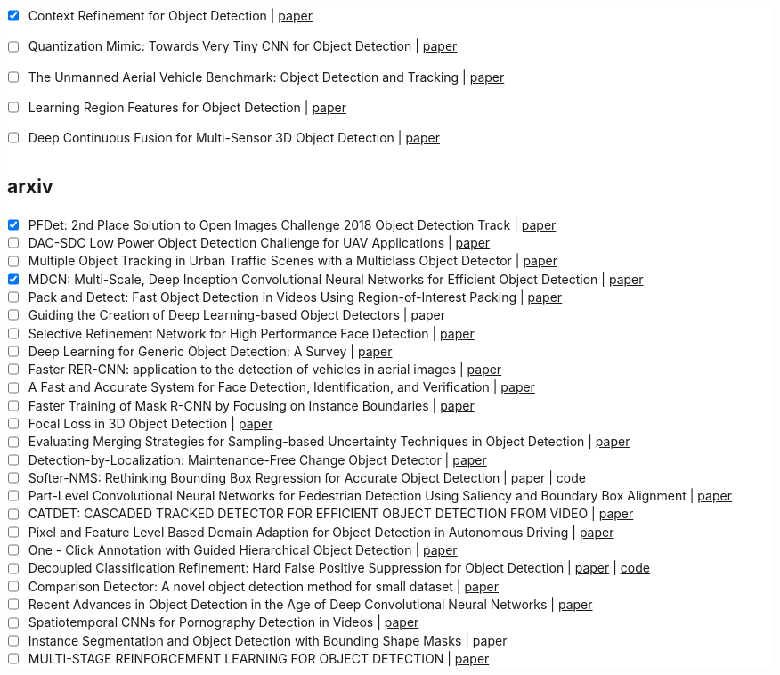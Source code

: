 - [x] Context Refinement for Object Detection | [paper](http://openaccess.thecvf.com/content_ECCV_2018/papers/Zhe_Chen_Context_Refinement_for_ECCV_2018_paper.pdf)
- [ ] Quantization Mimic: Towards Very Tiny CNN for Object Detection | [paper](http://openaccess.thecvf.com/content_ECCV_2018/papers/Yi_Wei_Quantization_Mimic_Towards_ECCV_2018_paper.pdf)
- [ ] The Unmanned Aerial Vehicle Benchmark: Object Detection and Tracking  | [paper](http://openaccess.thecvf.com/content_ECCV_2018/papers/Dawei_Du_The_Unmanned_Aerial_ECCV_2018_paper.pdf)
- [ ] Learning Region Features for Object Detection | [paper](http://openaccess.thecvf.com/content_ECCV_2018/papers/Jiayuan_Gu_Learning_Region_Features_ECCV_2018_paper.pdf)
- [ ] Deep Continuous Fusion for Multi-Sensor 3D Object Detection | [paper](http://openaccess.thecvf.com/content_ECCV_2018/papers/Ming_Liang_Deep_Continuous_Fusion_ECCV_2018_paper.pdf)


## arxiv

- [x] PFDet: 2nd Place Solution to Open Images Challenge 2018 Object Detection Track | [paper](https://arxiv.org/pdf/1809.00778.pdf)
- [ ] DAC-SDC Low Power Object Detection Challenge for UAV Applications | [paper](https://arxiv.org/pdf/1809.00110.pdf)
- [ ] Multiple Object Tracking in Urban Traffic Scenes with a Multiclass Object Detector | [paper](https://arxiv.org/pdf/1809.02073.pdf)
- [x] MDCN: Multi-Scale, Deep Inception Convolutional Neural Networks for Efficient Object Detection | [paper](https://arxiv.org/pdf/1809.01791.pdf)
- [ ] Pack and Detect: Fast Object Detection in Videos Using Region-of-Interest Packing | [paper](https://arxiv.org/pdf/1809.01701.pdf)
- [ ] Guiding the Creation of Deep Learning-based Object Detectors | [paper](https://arxiv.org/pdf/1809.03322.pdf)
- [ ] Selective Refinement Network for High Performance Face Detection | [paper](https://arxiv.org/pdf/1809.02693.pdf)
- [ ] Deep Learning for Generic Object Detection: A Survey | [paper](https://arxiv.org/pdf/1809.02165.pdf)
- [ ] Faster RER-CNN: application to the detection of vehicles in aerial images | [paper](https://arxiv.org/pdf/1809.07628.pdf)
- [ ] A Fast and Accurate System for Face Detection, Identification, and Verification | [paper](https://arxiv.org/pdf/1809.07586.pdf)
- [ ] Faster Training of Mask R-CNN by Focusing on Instance Boundaries | [paper](https://arxiv.org/pdf/1809.07069.pdf)
- [ ] Focal Loss in 3D Object Detection | [paper](https://arxiv.org/pdf/1809.06065.pdf)
- [ ] Evaluating Merging Strategies for Sampling-based Uncertainty Techniques in Object Detection | [paper](https://arxiv.org/pdf/1809.06006.pdf)
- [ ] Detection-by-Localization: Maintenance-Free Change Object Detector | [paper](https://arxiv.org/pdf/1809.05267.pdf)
- [ ] Softer-NMS: Rethinking Bounding Box Regression for Accurate Object Detection | [paper](https://arxiv.org/pdf/1809.08545.pdf) | [code](https://github.com/yihui-he/softer-NMS)
- [ ] Part-Level Convolutional Neural Networks for Pedestrian Detection Using Saliency and Boundary Box Alignment | [paper](https://arxiv.org/pdf/1810.00689.pdf)
- [ ] CATDET: CASCADED TRACKED DETECTOR FOR EFFICIENT OBJECT DETECTION FROM VIDEO | [paper](https://arxiv.org/pdf/1810.00434.pdf)
- [ ] Pixel and Feature Level Based Domain Adaption for Object Detection in Autonomous Driving | [paper](https://arxiv.org/pdf/1810.00345.pdf)
- [ ] One - Click Annotation with Guided Hierarchical Object Detection | [paper](https://arxiv.org/pdf/1810.00609.pdf)
- [ ] Decoupled Classification Refinement: Hard False Positive Suppression for Object Detection | [paper](https://arxiv.org/pdf/1810.04002.pdf) | [code](https://github.com/bowenc0221/Decoupled-Classification-Refinement)
- [ ] Comparison Detector: A novel object detection method for small dataset | [paper](https://arxiv.org/pdf/1810.05952.pdf)
- [ ] Recent Advances in Object Detection in the Age of Deep Convolutional Neural Networks | [paper](https://arxiv.org/pdf/1809.03193.pdf)
- [ ] Spatiotemporal CNNs for Pornography Detection in Videos | [paper](https://arxiv.org/pdf/1810.10519.pdf)
- [ ] Instance Segmentation and Object Detection with Bounding Shape Masks | [paper](https://arxiv.org/pdf/1810.10327.pdf)
- [ ] MULTI-STAGE REINFORCEMENT LEARNING FOR OBJECT DETECTION | [paper](https://arxiv.org/pdf/1810.10325.pdf)